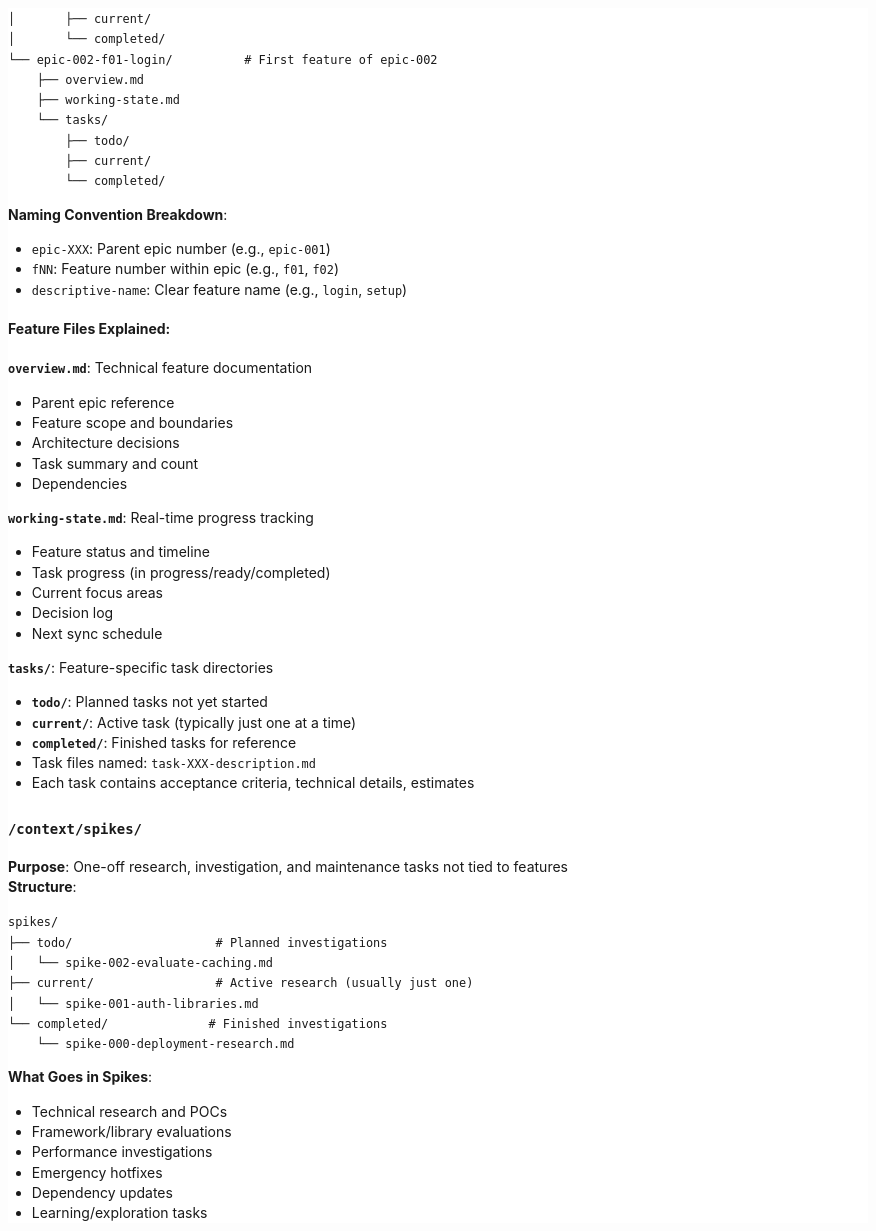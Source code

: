 ```
│       ├── current/
│       └── completed/
└── epic-002-f01-login/          # First feature of epic-002
    ├── overview.md
    ├── working-state.md
    └── tasks/
        ├── todo/
        ├── current/
        └── completed/
```

**Naming Convention Breakdown**:
- `epic-XXX`: Parent epic number (e.g., `epic-001`)
- `fNN`: Feature number within epic (e.g., `f01`, `f02`)
- `descriptive-name`: Clear feature name (e.g., `login`, `setup`)

#### Feature Files Explained:

**`overview.md`**: Technical feature documentation
- Parent epic reference
- Feature scope and boundaries
- Architecture decisions
- Task summary and count
- Dependencies

**`working-state.md`**: Real-time progress tracking
- Feature status and timeline
- Task progress (in progress/ready/completed)
- Current focus areas
- Decision log
- Next sync schedule

**`tasks/`**: Feature-specific task directories
- **`todo/`**: Planned tasks not yet started
- **`current/`**: Active task (typically just one at a time)
- **`completed/`**: Finished tasks for reference
- Task files named: `task-XXX-description.md`
- Each task contains acceptance criteria, technical details, estimates

### `/context/spikes/`
**Purpose**: One-off research, investigation, and maintenance tasks not tied to features  
**Structure**:
```
spikes/
├── todo/                    # Planned investigations
│   └── spike-002-evaluate-caching.md
├── current/                 # Active research (usually just one)
│   └── spike-001-auth-libraries.md
└── completed/              # Finished investigations
    └── spike-000-deployment-research.md
```

**What Goes in Spikes**:
- Technical research and POCs
- Framework/library evaluations  
- Performance investigations
- Emergency hotfixes
- Dependency updates
- Learning/exploration tasks
